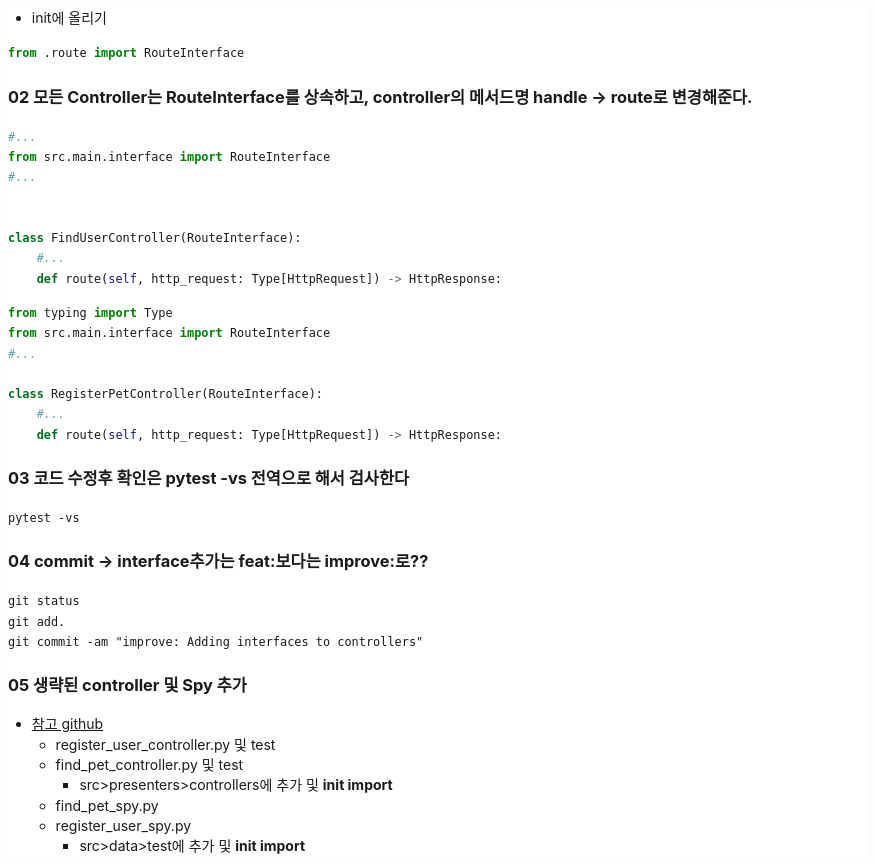 

- init에 올리기

```python
from .route import RouteInterface
```



### 02 모든 Controller는 RouteInterface를 상속하고, controller의 메서드명 handle -> route로 변경해준다.

```python
#...
from src.main.interface import RouteInterface
#...


class FindUserController(RouteInterface):
    #...
    def route(self, http_request: Type[HttpRequest]) -> HttpResponse:
```



```python
from typing import Type
from src.main.interface import RouteInterface
#...

class RegisterPetController(RouteInterface):
    #...
    def route(self, http_request: Type[HttpRequest]) -> HttpResponse:
```



### 03 코드 수정후 확인은 pytest -vs 전역으로 해서 검사한다

```
pytest -vs
```



### 04 commit -> interface추가는 feat:보다는 improve:로??

```
git status
git add.
git commit -am "improve: Adding interfaces to controllers"
```



### 05 생략된 controller 및 Spy 추가

- [참고 github](https://github.com/programadorLhama/Backend-Python/tree/master/src/presenters/controllers)
  - register_user_controller.py 및 test
  - find_pet_controller.py 및 test 
    - src>presenters>controllers에 추가 및 **init import**
  - find_pet_spy.py
  - register_user_spy.py
    - src>data>test에 추가 및 **init import**
